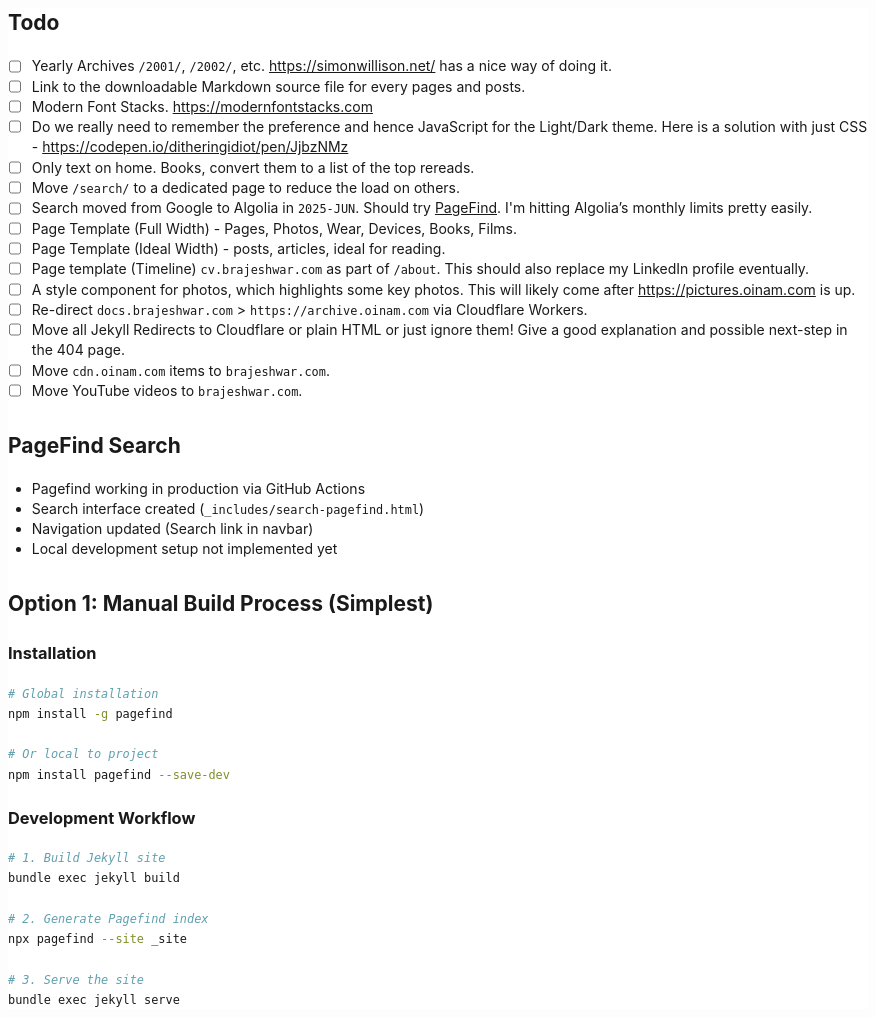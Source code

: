## Todo

- [ ] Yearly Archives `/2001/`, `/2002/`, etc. https://simonwillison.net/ has a nice way of doing it.
- [ ] Link to the downloadable Markdown source file for every pages and posts.
- [ ] Modern Font Stacks. https://modernfontstacks.com
- [ ] Do we really need to remember the preference and hence JavaScript for the Light/Dark theme. Here is a solution with just CSS - https://codepen.io/ditheringidiot/pen/JjbzNMz
- [ ] Only text on home. Books, convert them to a list of the top rereads.
- [ ] Move `/search/` to a dedicated page to reduce the load on others.
- [ ] Search moved from Google to Algolia in `2025-JUN`. Should try [PageFind](https://pagefind.app). I'm hitting Algolia’s monthly limits pretty easily.
- [ ] Page Template (Full Width) - Pages, Photos, Wear, Devices, Books, Films.
- [ ] Page Template (Ideal Width) - posts, articles, ideal for reading.
- [ ] Page template (Timeline) `cv.brajeshwar.com` as part of `/about`. This should also replace my LinkedIn profile eventually.
- [ ] A style component for photos, which highlights some key photos. This will likely come after https://pictures.oinam.com is up.
- [ ] Re-direct `docs.brajeshwar.com` > `https://archive.oinam.com` via Cloudflare Workers.
- [ ] Move all Jekyll Redirects to Cloudflare or plain HTML or just ignore them! Give a good explanation and possible next-step in the 404 page.
- [ ] Move `cdn.oinam.com` items to `brajeshwar.com`.
- [ ] Move YouTube videos to `brajeshwar.com`.

## PageFind Search

- Pagefind working in production via GitHub Actions
- Search interface created (`_includes/search-pagefind.html`)
- Navigation updated (Search link in navbar)
- Local development setup not implemented yet

## Option 1: Manual Build Process (Simplest)

### Installation
```bash
# Global installation
npm install -g pagefind

# Or local to project
npm install pagefind --save-dev
```

### Development Workflow
```bash
# 1. Build Jekyll site
bundle exec jekyll build

# 2. Generate Pagefind index
npx pagefind --site _site

# 3. Serve the site
bundle exec jekyll serve
```
